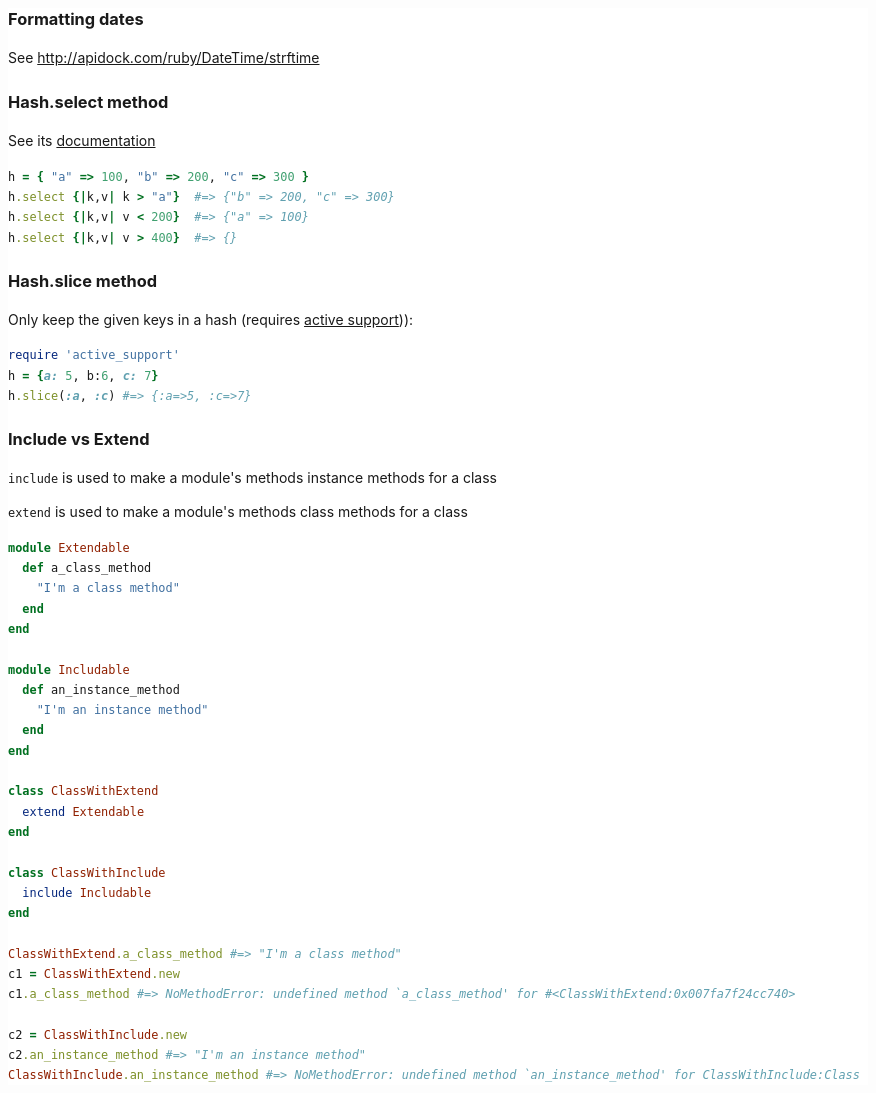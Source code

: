 ### Formatting dates
See http://apidock.com/ruby/DateTime/strftime

### Hash.select method
See its [documentation](http://www.ruby-doc.org/core-2.1.0/Hash.html#method-i-select)
``` ruby
h = { "a" => 100, "b" => 200, "c" => 300 }
h.select {|k,v| k > "a"}  #=> {"b" => 200, "c" => 300}
h.select {|k,v| v < 200}  #=> {"a" => 100}
h.select {|k,v| v > 400}  #=> {}
```

### Hash.slice method
Only keep the given keys in a hash (requires [active support](http://api.rubyonrails.org/classes/Hash.html#method-i-slice))):

``` ruby
require 'active_support'
h = {a: 5, b:6, c: 7}
h.slice(:a, :c) #=> {:a=>5, :c=>7}
```

### Include vs Extend
`include` is used to make a module's methods instance methods for a class

`extend` is used to make a module's methods class methods for a class

```ruby
module Extendable
  def a_class_method
    "I'm a class method"
  end
end

module Includable
  def an_instance_method
    "I'm an instance method"
  end
end

class ClassWithExtend
  extend Extendable
end

class ClassWithInclude
  include Includable
end

ClassWithExtend.a_class_method #=> "I'm a class method"
c1 = ClassWithExtend.new
c1.a_class_method #=> NoMethodError: undefined method `a_class_method' for #<ClassWithExtend:0x007fa7f24cc740>

c2 = ClassWithInclude.new
c2.an_instance_method #=> "I'm an instance method"
ClassWithInclude.an_instance_method #=> NoMethodError: undefined method `an_instance_method' for ClassWithInclude:Class
```
